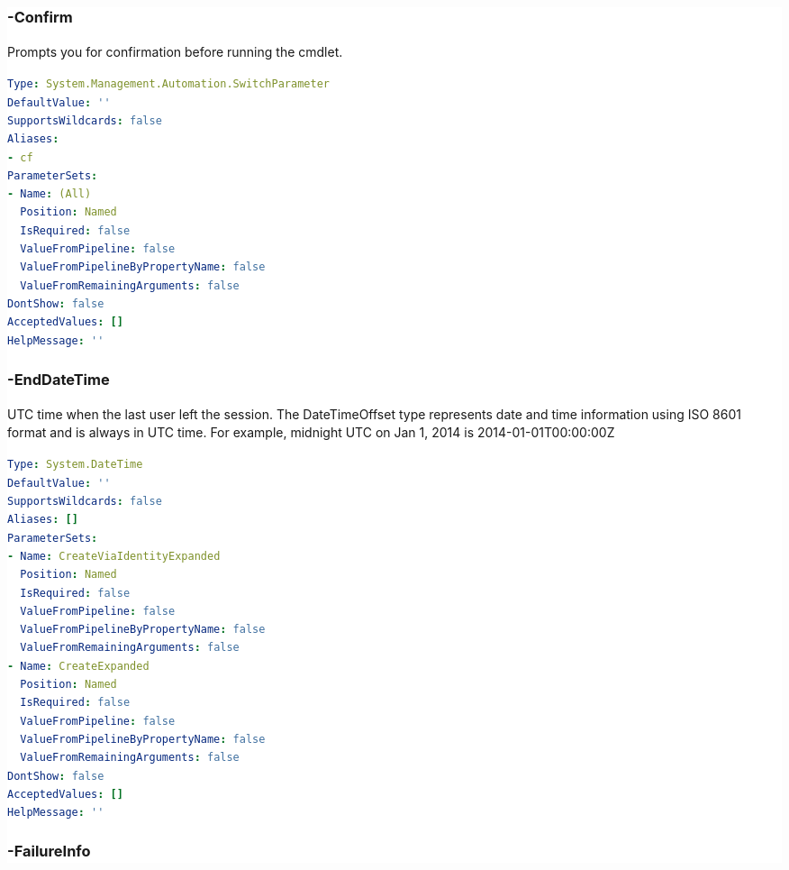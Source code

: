 ### -Confirm

Prompts you for confirmation before running the cmdlet.

```yaml
Type: System.Management.Automation.SwitchParameter
DefaultValue: ''
SupportsWildcards: false
Aliases:
- cf
ParameterSets:
- Name: (All)
  Position: Named
  IsRequired: false
  ValueFromPipeline: false
  ValueFromPipelineByPropertyName: false
  ValueFromRemainingArguments: false
DontShow: false
AcceptedValues: []
HelpMessage: ''
```

### -EndDateTime

UTC time when the last user left the session.
The DateTimeOffset type represents date and time information using ISO 8601 format and is always in UTC time.
For example, midnight UTC on Jan 1, 2014 is 2014-01-01T00:00:00Z

```yaml
Type: System.DateTime
DefaultValue: ''
SupportsWildcards: false
Aliases: []
ParameterSets:
- Name: CreateViaIdentityExpanded
  Position: Named
  IsRequired: false
  ValueFromPipeline: false
  ValueFromPipelineByPropertyName: false
  ValueFromRemainingArguments: false
- Name: CreateExpanded
  Position: Named
  IsRequired: false
  ValueFromPipeline: false
  ValueFromPipelineByPropertyName: false
  ValueFromRemainingArguments: false
DontShow: false
AcceptedValues: []
HelpMessage: ''
```

### -FailureInfo
